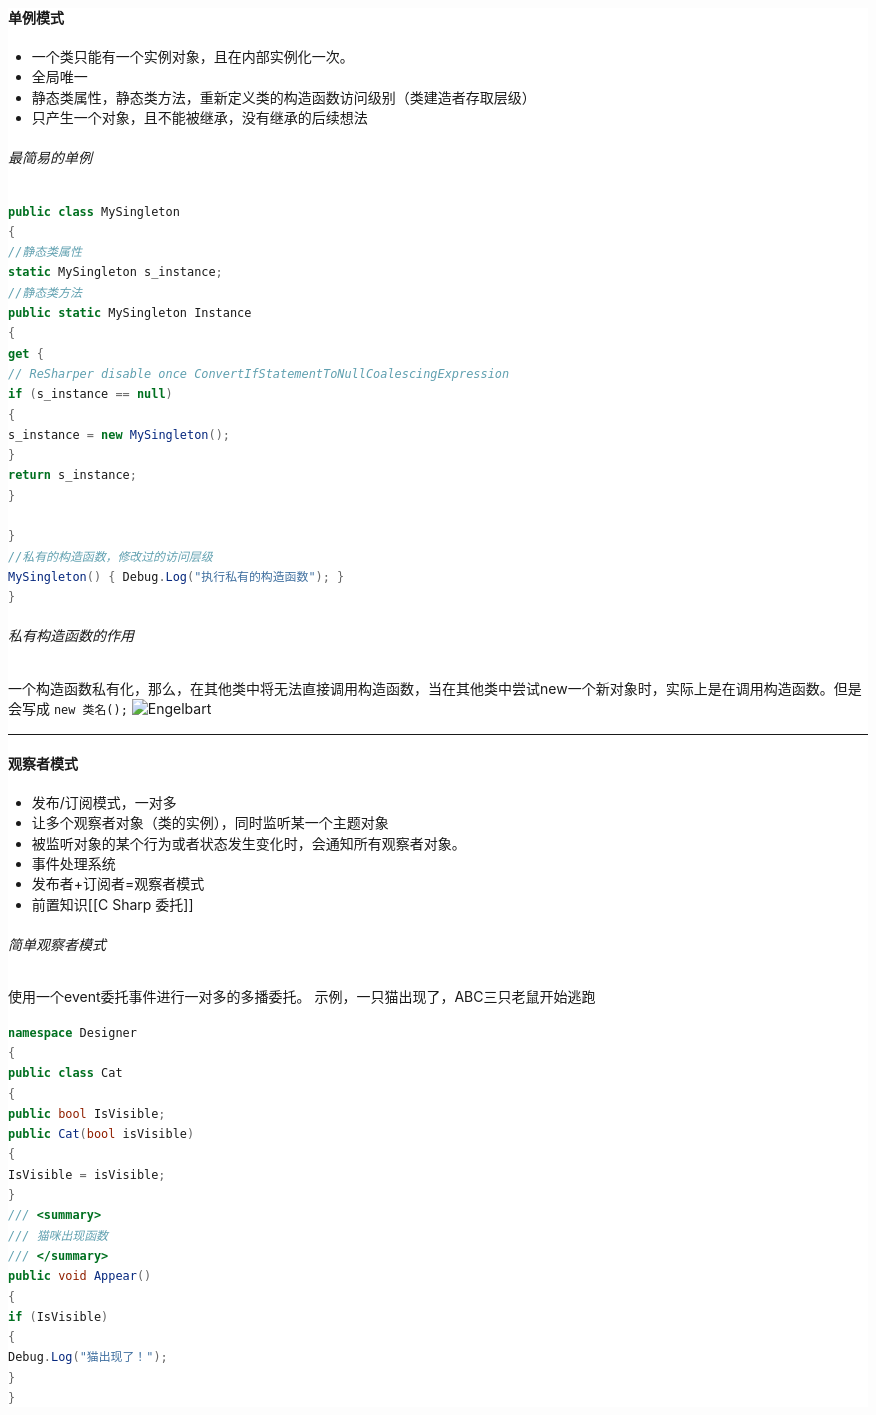 #### 单例模式
- 一个类只能有一个实例对象，且在内部实例化一次。
- 全局唯一
- 静态类属性，静态类方法，重新定义类的构造函数访问级别（类建造者存取层级）
- 只产生一个对象，且不能被继承，没有继承的后续想法
###### 最简易的单例
``` csharp
public class MySingleton  
{  
//静态类属性  
static MySingleton s_instance;  
//静态类方法  
public static MySingleton Instance  
{  
get {  
// ReSharper disable once ConvertIfStatementToNullCoalescingExpression  
if (s_instance == null)  
{  
s_instance = new MySingleton();  
}  
return s_instance;  
}  
  
}  
//私有的构造函数，修改过的访问层级  
MySingleton() { Debug.Log("执行私有的构造函数"); }  
} 
```
###### 私有构造函数的作用
一个构造函数私有化，那么，在其他类中将无法直接调用构造函数，当在其他类中尝试new一个新对象时，实际上是在调用构造函数。但是会写成 `new 类名();`
![Engelbart](private_gouzao.png)
***
#### 观察者模式
- 发布/订阅模式，一对多
- 让多个观察者对象（类的实例），同时监听某一个主题对象
- 被监听对象的某个行为或者状态发生变化时，会通知所有观察者对象。
- 事件处理系统
- 发布者+订阅者=观察者模式
- 前置知识[[C Sharp 委托]]
###### 简单观察者模式
使用一个event委托事件进行一对多的多播委托。
示例，一只猫出现了，ABC三只老鼠开始逃跑
``` csharp
namespace Designer  
{  
public class Cat  
{  
public bool IsVisible;  
public Cat(bool isVisible)  
{  
IsVisible = isVisible;  
}  
/// <summary>  
/// 猫咪出现函数  
/// </summary>  
public void Appear()  
{  
if (IsVisible)  
{  
Debug.Log("猫出现了！");  
}  
}  
```